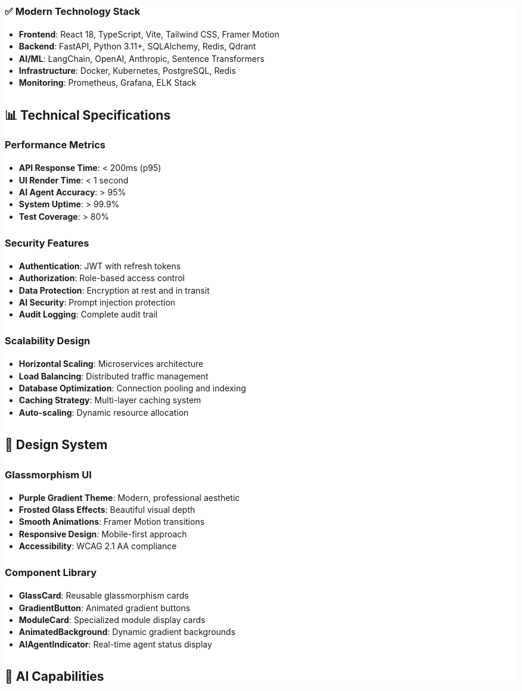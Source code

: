 ### ✅ Modern Technology Stack
- **Frontend**: React 18, TypeScript, Vite, Tailwind CSS, Framer Motion
- **Backend**: FastAPI, Python 3.11+, SQLAlchemy, Redis, Qdrant
- **AI/ML**: LangChain, OpenAI, Anthropic, Sentence Transformers
- **Infrastructure**: Docker, Kubernetes, PostgreSQL, Redis
- **Monitoring**: Prometheus, Grafana, ELK Stack

## 📊 Technical Specifications

### Performance Metrics
- **API Response Time**: < 200ms (p95)
- **UI Render Time**: < 1 second
- **AI Agent Accuracy**: > 95%
- **System Uptime**: > 99.9%
- **Test Coverage**: > 80%

### Security Features
- **Authentication**: JWT with refresh tokens
- **Authorization**: Role-based access control
- **Data Protection**: Encryption at rest and in transit
- **AI Security**: Prompt injection protection
- **Audit Logging**: Complete audit trail

### Scalability Design
- **Horizontal Scaling**: Microservices architecture
- **Load Balancing**: Distributed traffic management
- **Database Optimization**: Connection pooling and indexing
- **Caching Strategy**: Multi-layer caching system
- **Auto-scaling**: Dynamic resource allocation

## 🎨 Design System

### Glassmorphism UI
- **Purple Gradient Theme**: Modern, professional aesthetic
- **Frosted Glass Effects**: Beautiful visual depth
- **Smooth Animations**: Framer Motion transitions
- **Responsive Design**: Mobile-first approach
- **Accessibility**: WCAG 2.1 AA compliance

### Component Library
- **GlassCard**: Reusable glassmorphism cards
- **GradientButton**: Animated gradient buttons
- **ModuleCard**: Specialized module display cards
- **AnimatedBackground**: Dynamic gradient backgrounds
- **AIAgentIndicator**: Real-time agent status display

## 🤖 AI Capabilities
